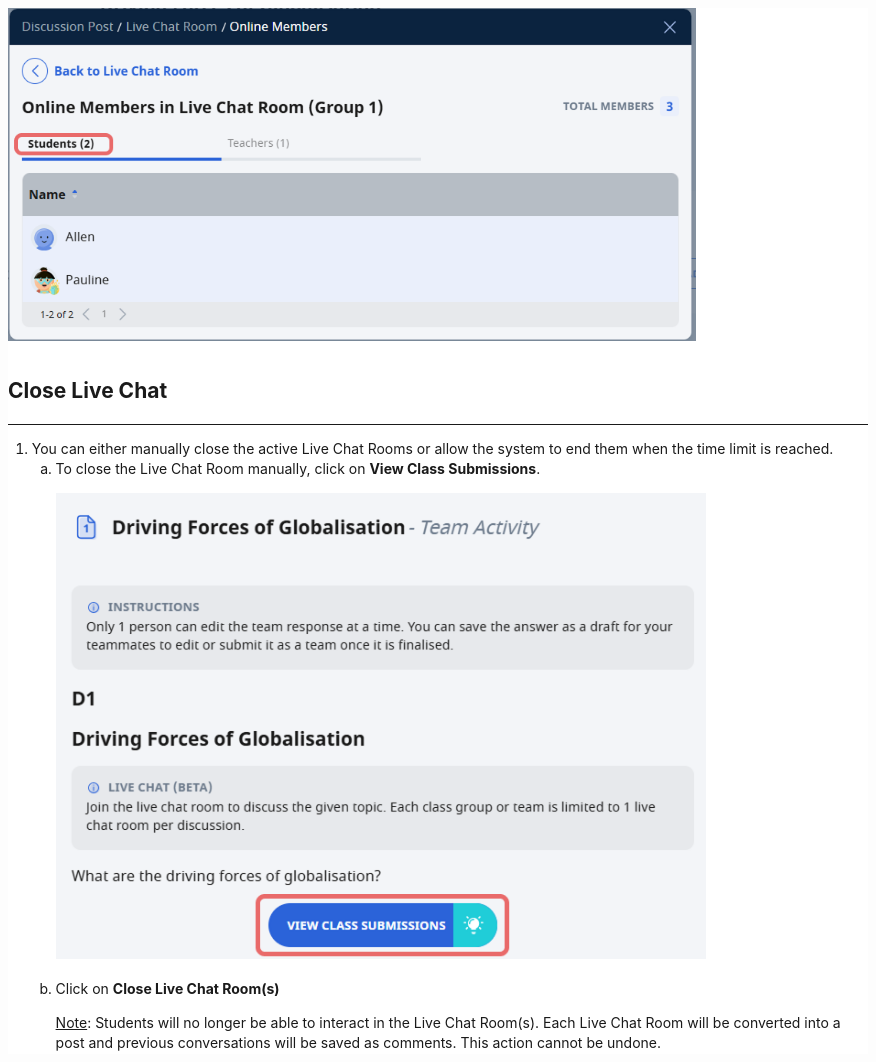 <p><img alt="View Live Chat Room" style="width: 80%;" src="/images/2Teacher/COL_ViewLiveChat3.png"></p>
</li>
</ol>

<h2>Close Live Chat</h2>
<hr>
<ol>
<li>You can either manually close the active Live Chat Rooms or allow the system to end them when the time limit is reached.
<ol style="list-style-type: lower-alpha;">
<li>To close the Live Chat Room manually, click on <strong>View Class Submissions</strong>.
<p><img alt="Close Live Chat" style="width: 80%;" src="/images/2Teacher/COL_CloseLiveChat1.png"></p>
</li>
<li>Click on <strong>Close Live Chat Room(s)</strong>
<p><u>Note</u>: Students will no longer be able to interact in the Live Chat Room(s). Each Live Chat Room will be converted into a post and previous conversations will be saved as comments. This action cannot be undone.</p>